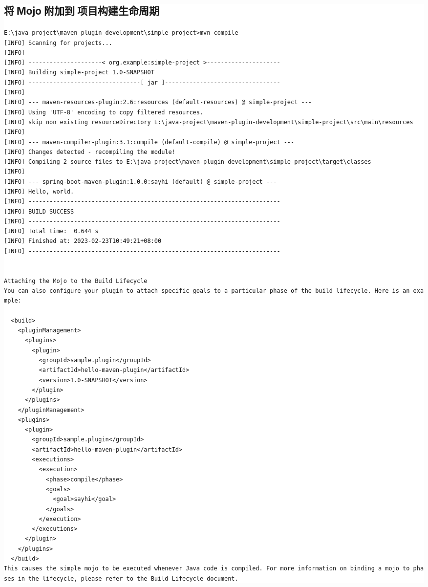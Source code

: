 
## 将 Mojo 附加到 项目构建生命周期

```text
E:\java-project\maven-plugin-development\simple-project>mvn compile
[INFO] Scanning for projects...
[INFO] 
[INFO] ---------------------< org.example:simple-project >---------------------
[INFO] Building simple-project 1.0-SNAPSHOT
[INFO] --------------------------------[ jar ]---------------------------------
[INFO] 
[INFO] --- maven-resources-plugin:2.6:resources (default-resources) @ simple-project ---
[INFO] Using 'UTF-8' encoding to copy filtered resources.
[INFO] skip non existing resourceDirectory E:\java-project\maven-plugin-development\simple-project\src\main\resources
[INFO]
[INFO] --- maven-compiler-plugin:3.1:compile (default-compile) @ simple-project ---
[INFO] Changes detected - recompiling the module!
[INFO] Compiling 2 source files to E:\java-project\maven-plugin-development\simple-project\target\classes
[INFO] 
[INFO] --- spring-boot-maven-plugin:1.0.0:sayhi (default) @ simple-project ---
[INFO] Hello, world.
[INFO] ------------------------------------------------------------------------
[INFO] BUILD SUCCESS
[INFO] ------------------------------------------------------------------------
[INFO] Total time:  0.644 s
[INFO] Finished at: 2023-02-23T10:49:21+08:00
[INFO] ------------------------------------------------------------------------


Attaching the Mojo to the Build Lifecycle
You can also configure your plugin to attach specific goals to a particular phase of the build lifecycle. Here is an example:

  <build>
    <pluginManagement>
      <plugins>
        <plugin>
          <groupId>sample.plugin</groupId>
          <artifactId>hello-maven-plugin</artifactId>
          <version>1.0-SNAPSHOT</version>
        </plugin>
      </plugins>
    </pluginManagement>  
    <plugins>
      <plugin>
        <groupId>sample.plugin</groupId>
        <artifactId>hello-maven-plugin</artifactId>
        <executions>
          <execution>
            <phase>compile</phase>
            <goals>
              <goal>sayhi</goal>
            </goals>
          </execution>
        </executions>
      </plugin>
    </plugins>
  </build>
This causes the simple mojo to be executed whenever Java code is compiled. For more information on binding a mojo to phases in the lifecycle, please refer to the Build Lifecycle document.
```
